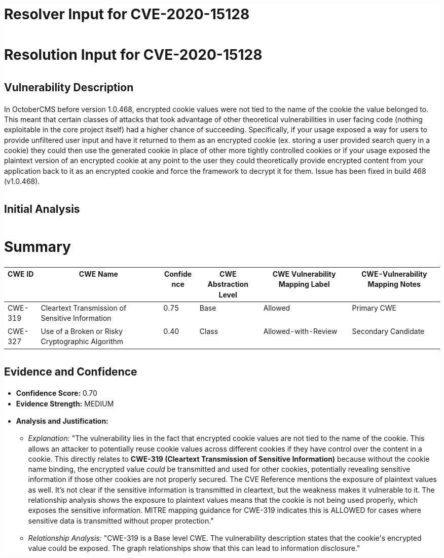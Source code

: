 # Resolver Input for CVE-2020-15128

# Resolution Input for CVE-2020-15128

## Vulnerability Description
In OctoberCMS before version 1.0.468, encrypted cookie values were not tied to the name of the cookie the value belonged to. This meant that certain classes of attacks that took advantage of other theoretical vulnerabilities in user facing code (nothing exploitable in the core project itself) had a higher chance of succeeding. Specifically, if your usage exposed a way for users to provide unfiltered user input and have it returned to them as an encrypted cookie (ex. storing a user provided search query in a cookie) they could then use the generated cookie in place of other more tightly controlled cookies or if your usage exposed the plaintext version of an encrypted cookie at any point to the user they could theoretically provide encrypted content from your application back to it as an encrypted cookie and force the framework to decrypt it for them. Issue has been fixed in build 468 (v1.0.468).

## Initial Analysis
# Summary
| CWE ID | CWE Name | Confidence | CWE Abstraction Level | CWE Vulnerability Mapping Label | CWE-Vulnerability Mapping Notes |
|---|---|---|---|---|---|
| CWE-319 | Cleartext Transmission of Sensitive Information | 0.75 | Base | Allowed | Primary CWE |
| CWE-327 | Use of a Broken or Risky Cryptographic Algorithm | 0.40 | Class | Allowed-with-Review | Secondary Candidate |

## Evidence and Confidence

*   **Confidence Score:** 0.70
*   **Evidence Strength:** MEDIUM

- **Analysis and Justification:**  
  - *Explanation:* "The vulnerability lies in the fact that encrypted cookie values are not tied to the name of the cookie. This allows an attacker to potentially reuse cookie values across different cookies if they have control over the content in a cookie. This directly relates to **CWE-319 (Cleartext Transmission of Sensitive Information)** because without the cookie name binding, the encrypted value *could* be transmitted and used for other cookies, potentially revealing sensitive information if those other cookies are not properly secured. The CVE Reference mentions the exposure of plaintext values as well. It’s not clear if the sensitive information is transmitted in cleartext, but the weakness makes it vulnerable to it. The relationship analysis shows the exposure to plaintext values means that the cookie is not being used properly, which exposes the sensitive information. MITRE mapping guidance for CWE-319 indicates this is ALLOWED for cases where sensitive data is transmitted without proper protection."
  
  - *Relationship Analysis:* "CWE-319 is a Base level CWE. The vulnerability description states that the cookie's encrypted value could be exposed. The graph relationships show that this can lead to information disclosure."
